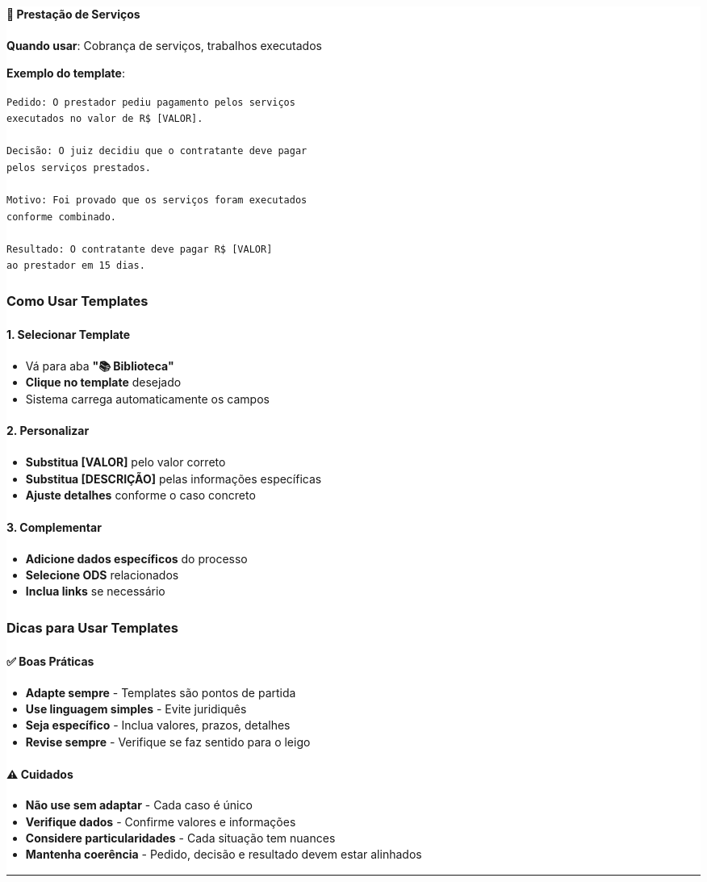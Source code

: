 #### **🔧 Prestação de Serviços**

**Quando usar**: Cobrança de serviços, trabalhos executados

**Exemplo do template**:

```
Pedido: O prestador pediu pagamento pelos serviços
executados no valor de R$ [VALOR].

Decisão: O juiz decidiu que o contratante deve pagar
pelos serviços prestados.

Motivo: Foi provado que os serviços foram executados
conforme combinado.

Resultado: O contratante deve pagar R$ [VALOR]
ao prestador em 15 dias.
```

### **Como Usar Templates**

#### **1. Selecionar Template**

- Vá para aba **"📚 Biblioteca"**
- **Clique no template** desejado
- Sistema carrega automaticamente os campos

#### **2. Personalizar**

- **Substitua [VALOR]** pelo valor correto
- **Substitua [DESCRIÇÃO]** pelas informações específicas
- **Ajuste detalhes** conforme o caso concreto

#### **3. Complementar**

- **Adicione dados específicos** do processo
- **Selecione ODS** relacionados
- **Inclua links** se necessário

### **Dicas para Usar Templates**

#### **✅ Boas Práticas**

- **Adapte sempre** - Templates são pontos de partida
- **Use linguagem simples** - Evite juridiquês
- **Seja específico** - Inclua valores, prazos, detalhes
- **Revise sempre** - Verifique se faz sentido para o leigo

#### **⚠️ Cuidados**

- **Não use sem adaptar** - Cada caso é único
- **Verifique dados** - Confirme valores e informações
- **Considere particularidades** - Cada situação tem nuances
- **Mantenha coerência** - Pedido, decisão e resultado devem estar alinhados

---